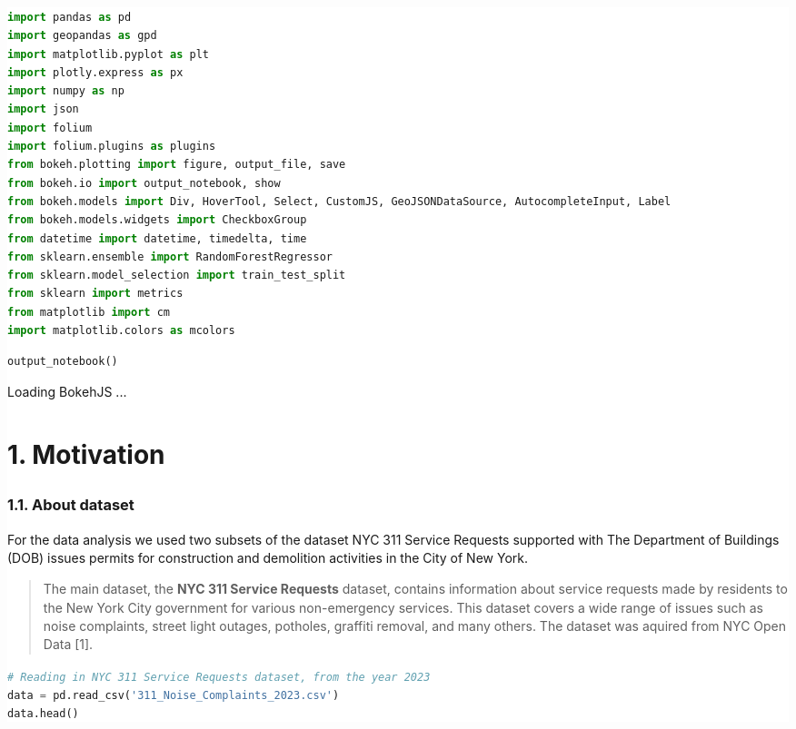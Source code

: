 ```python
import pandas as pd
import geopandas as gpd
import matplotlib.pyplot as plt
import plotly.express as px
import numpy as np
import json
import folium
import folium.plugins as plugins
from bokeh.plotting import figure, output_file, save
from bokeh.io import output_notebook, show
from bokeh.models import Div, HoverTool, Select, CustomJS, GeoJSONDataSource, AutocompleteInput, Label
from bokeh.models.widgets import CheckboxGroup
from datetime import datetime, timedelta, time
from sklearn.ensemble import RandomForestRegressor
from sklearn.model_selection import train_test_split
from sklearn import metrics
from matplotlib import cm
import matplotlib.colors as mcolors
```


```python
output_notebook()
```


<div class="bk-root">
        <a href="https://bokeh.org" target="_blank" class="bk-logo bk-logo-small bk-logo-notebook"></a>
        <span id="1002">Loading BokehJS ...</span>
    </div>





# 1. Motivation

### 1.1. About dataset

For the data analysis we used two subsets of the dataset NYC 311 Service Requests supported with The Department of Buildings (DOB) issues permits for construction and demolition activities in the City of New York. 

> The main dataset, the **NYC 311 Service Requests** dataset, contains information about service requests made by residents to the New York City government for various non-emergency services. This dataset covers a wide range of issues such as noise complaints, street light outages, potholes, graffiti removal, and many others. The dataset was aquired from NYC Open Data [1].


```python
# Reading in NYC 311 Service Requests dataset, from the year 2023
data = pd.read_csv('311_Noise_Complaints_2023.csv')
data.head()
```
